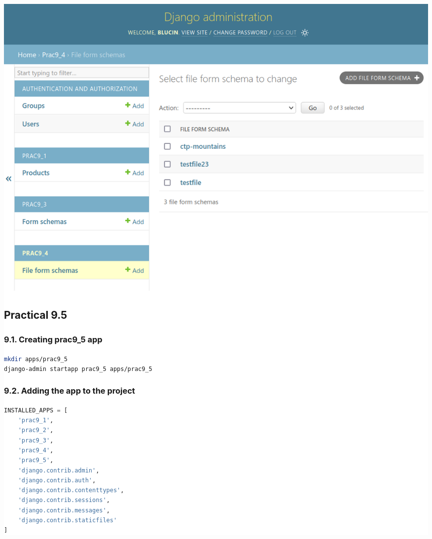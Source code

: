 ![file form data](assets/prac9_4_admin.png)



## Practical 9.5

### 9.1. Creating prac9_5 app

```bash
mkdir apps/prac9_5
django-admin startapp prac9_5 apps/prac9_5
```

### 9.2. Adding the app to the project

```python
INSTALLED_APPS = [
    'prac9_1',
    'prac9_2',
    'prac9_3',
    'prac9_4',
    'prac9_5',
    'django.contrib.admin',
    'django.contrib.auth',
    'django.contrib.contenttypes',
    'django.contrib.sessions',
    'django.contrib.messages',
    'django.contrib.staticfiles'
]
```
